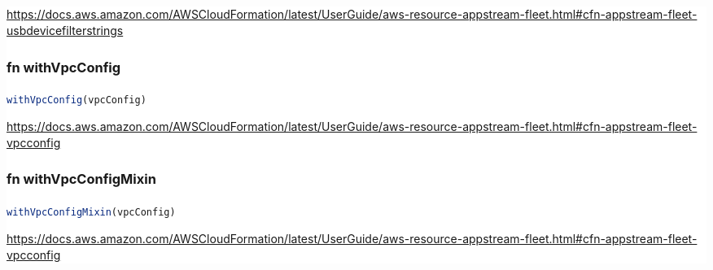 https://docs.aws.amazon.com/AWSCloudFormation/latest/UserGuide/aws-resource-appstream-fleet.html#cfn-appstream-fleet-usbdevicefilterstrings

### fn withVpcConfig

```ts
withVpcConfig(vpcConfig)
```

https://docs.aws.amazon.com/AWSCloudFormation/latest/UserGuide/aws-resource-appstream-fleet.html#cfn-appstream-fleet-vpcconfig

### fn withVpcConfigMixin

```ts
withVpcConfigMixin(vpcConfig)
```

https://docs.aws.amazon.com/AWSCloudFormation/latest/UserGuide/aws-resource-appstream-fleet.html#cfn-appstream-fleet-vpcconfig